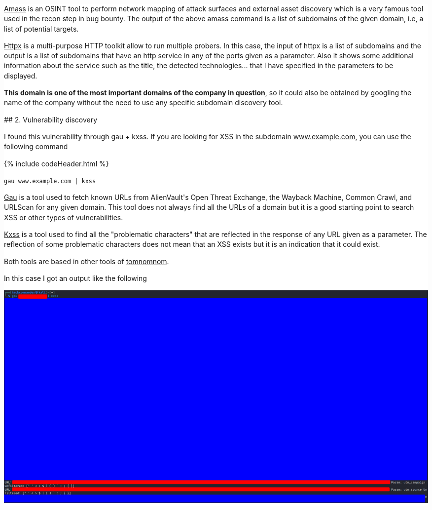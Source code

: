 [Amass](https://github.com/OWASP/Amass) is an OSINT tool to perform network mapping of attack surfaces and external asset discovery which is a very famous tool used in the recon step in bug bounty. The output of the above amass command is a list of subdomains of the given domain, i.e, a list of potential targets.

[Httpx](https://github.com/projectdiscovery/httpx) is a multi-purpose HTTP toolkit allow to run multiple probers. In this case, the input of httpx is a list of subdomains and the output is a list of subdomains that have an http service in any of the ports given as a parameter. Also it shows some additional information about the service such as the title, the detected technologies... that I have specified in the parameters to be displayed.

**This domain is one of the most important domains of the company in question**, so it could also be obtained by googling the name of the company without the need to use any specific subdomain discovery tool.

<div id='section-id-2'/>
## 2. Vulnerability discovery

I found this vulnerability through gau + kxss. If you are looking for XSS in the subdomain www.example.com, you can use the following command

{% include codeHeader.html %}
```console
gau www.example.com | kxss
```

[Gau](https://github.com/lc/gau) is a tool used to fetch known URLs from AlienVault's Open Threat Exchange, the Wayback Machine, Common Crawl, and URLScan for any given domain. This tool does not always find all the URLs of a domain but it is a good starting point to search XSS or other types of vulnerabilities.

[Kxss](https://github.com/Emoe/kxss) is a tool used to find all the "problematic characters" that are reflected in the response of any URL given as a parameter. The reflection of some problematic characters does not mean that an XSS exists but it is an indication that it could exist.

Both tools are based in other tools of [tomnomnom](https://github.com/tomnomnom).

In this case I got an output like the following

![](/assets/images/2023-03-06-bug-bounty-3/gau-kxss-output.png)
